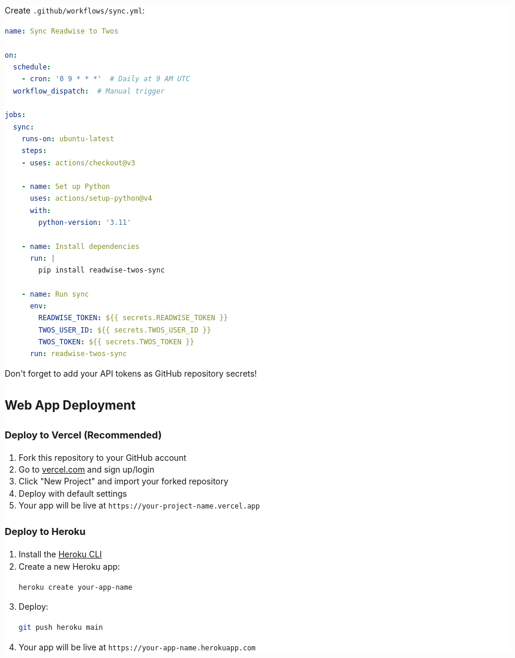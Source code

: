 Create `.github/workflows/sync.yml`:

```yaml
name: Sync Readwise to Twos

on:
  schedule:
    - cron: '0 9 * * *'  # Daily at 9 AM UTC
  workflow_dispatch:  # Manual trigger

jobs:
  sync:
    runs-on: ubuntu-latest
    steps:
    - uses: actions/checkout@v3
    
    - name: Set up Python
      uses: actions/setup-python@v4
      with:
        python-version: '3.11'
    
    - name: Install dependencies
      run: |
        pip install readwise-twos-sync
    
    - name: Run sync
      env:
        READWISE_TOKEN: ${{ secrets.READWISE_TOKEN }}
        TWOS_USER_ID: ${{ secrets.TWOS_USER_ID }}
        TWOS_TOKEN: ${{ secrets.TWOS_TOKEN }}
      run: readwise-twos-sync
```

Don't forget to add your API tokens as GitHub repository secrets!

## Web App Deployment

### Deploy to Vercel (Recommended)

1. Fork this repository to your GitHub account
2. Go to [vercel.com](https://vercel.com) and sign up/login
3. Click "New Project" and import your forked repository
4. Deploy with default settings
5. Your app will be live at `https://your-project-name.vercel.app`

### Deploy to Heroku

1. Install the [Heroku CLI](https://devcenter.heroku.com/articles/heroku-cli)
2. Create a new Heroku app:
   ```bash
   heroku create your-app-name
   ```
3. Deploy:
   ```bash
   git push heroku main
   ```
4. Your app will be live at `https://your-app-name.herokuapp.com`
